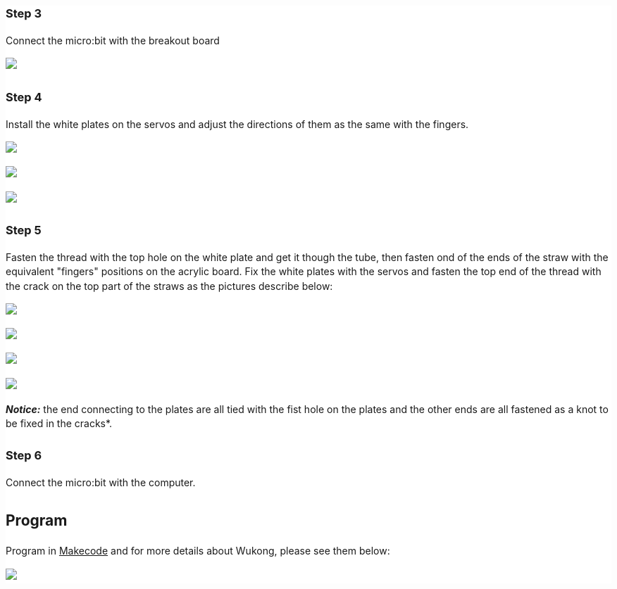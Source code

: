 ### Step 3

Connect the micro:bit with the breakout board

![](./images/straw-manipulator-12.png)



### Step 4

Install the white plates on the servos and adjust the directions of them as the same with the fingers. 

![](./images/straw-manipulator-14-1.png)

![](./images/straw-manipulator-14-2.png)

![](./images/straw-manipulator-14.png)



### Step 5

Fasten the thread with the top hole on the white plate and get it though the tube, then fasten ond of the ends of the straw with the equivalent "fingers" positions on the acrylic board. Fix the white plates with the servos and fasten the top end of the thread with the crack on the top part of the straws as the pictures describe below: 

![](./images/straw-manipulator-14-3.png)

![](./images/straw-manipulator-14-4.png)

![](./images/straw-manipulator-15.png)

![](./images/straw-manipulator-16.png)



***Notice:*** the end connecting to the plates are all tied with the fist hole on the plates and the other ends are all fastened as a knot to be fixed in the cracks*.



### Step 6

Connect the micro:bit with the computer. 



## Program

Program in [Makecode](https://makecode.microbit.org) and for more details about Wukong, please see them below:

![](./images/straw-manipulator-18.png)

